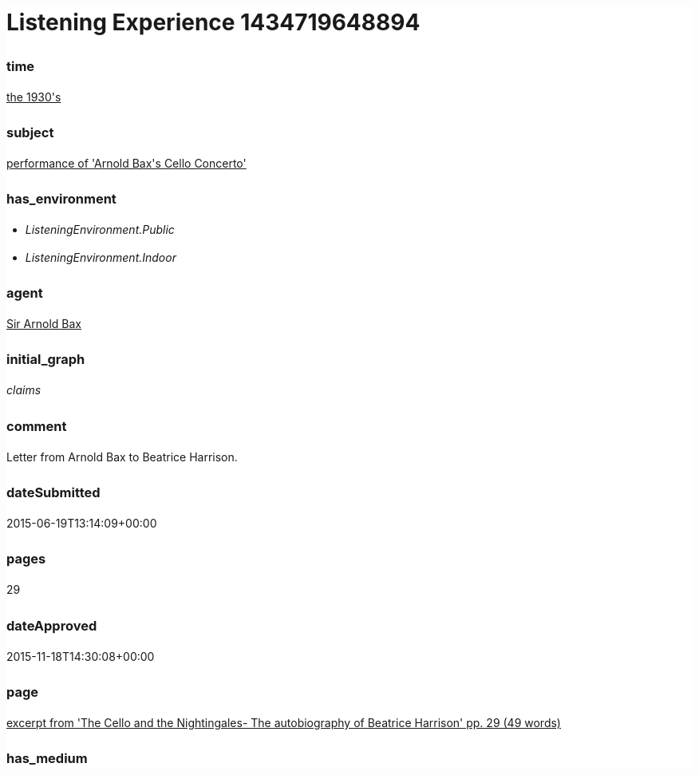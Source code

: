 # Listening Experience 1434719648894

### time


[the 1930's](#the-1930's)

### subject


[performance of 'Arnold Bax's Cello Concerto'](#performance-of-'Arnold-Bax's-Cello-Concerto')

### has_environment

 - *ListeningEnvironment.Public*

 - *ListeningEnvironment.Indoor*

### agent


[Sir Arnold Bax](#Sir-Arnold-Bax)

### initial_graph


*claims*

### comment


Letter from Arnold Bax to Beatrice Harrison.

### dateSubmitted


2015-06-19T13:14:09+00:00

### pages


29

### dateApproved


2015-11-18T14:30:08+00:00

### page


[excerpt from 'The Cello and the Nightingales- The autobiography of Beatrice Harrison' pp. 29 (49 words)](#excerpt-from-'The-Cello-and-the-Nightingales--The-autobiography-of-Beatrice-Harrison'-pp.-29-(49-words))

### has_medium
